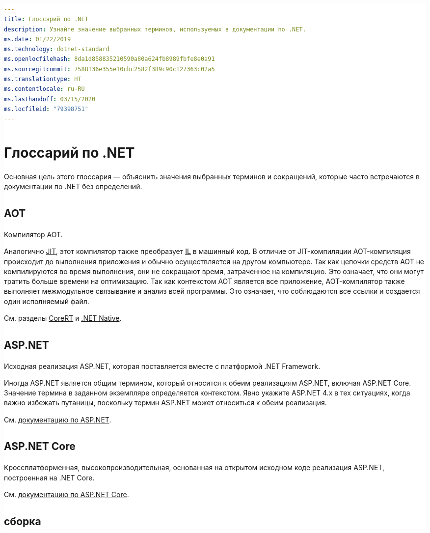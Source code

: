 ```yaml
---
title: Глоссарий по .NET
description: Узнайте значение выбранных терминов, используемых в документации по .NET.
ms.date: 01/22/2019
ms.technology: dotnet-standard
ms.openlocfilehash: 8da1d858835210590a80a624fb8989fbfe8e0a91
ms.sourcegitcommit: 7588136e355e10cbc2582f389c90c127363c02a5
ms.translationtype: HT
ms.contentlocale: ru-RU
ms.lasthandoff: 03/15/2020
ms.locfileid: "79398751"
---
```

# <a name="net-glossary"></a>Глоссарий по .NET

Основная цель этого глоссария — объяснить значения выбранных терминов и сокращений, которые часто встречаются в документации по .NET без определений.

## <a name="aot"></a>AOT

Компилятор AOT.

Аналогично [JIT](#jit), этот компилятор также преобразует [IL](#il) в машинный код. В отличие от JIT-компиляции AOT-компиляция происходит до выполнения приложения и обычно осуществляется на другом компьютере. Так как цепочки средств AOT не компилируются во время выполнения, они не сокращают время, затраченное на компиляцию. Это означает, что они могут тратить больше времени на оптимизацию. Так как контекстом AOT является все приложение, AOT-компилятор также выполняет межмодульное связывание и анализ всей программы. Это означает, что соблюдаются все ссылки и создается один исполняемый файл.

См. разделы [CoreRT](#corert) и [.NET Native](#net-native).

## <a name="aspnet"></a>ASP.NET

Исходная реализация ASP.NET, которая поставляется вместе с платформой .NET Framework.

Иногда ASP.NET является общим термином, который относится к обеим реализациям ASP.NET, включая ASP.NET Core. Значение термина в заданном экземпляре определяется контекстом. Явно укажите ASP.NET 4.x в тех ситуациях, когда важно избежать путаницы, поскольку термин ASP.NET может относиться к обеим реализация.

См. [документацию по ASP.NET](/aspnet/#pivot=aspnet).

## <a name="aspnet-core"></a>ASP.NET Core

Кроссплатформенная, высокопроизводительная, основанная на открытом исходном коде реализация ASP.NET, построенная на .NET Core.

См. [документацию по ASP.NET Core](/aspnet/#pivot=core).

## <a name="assembly"></a>сборка
